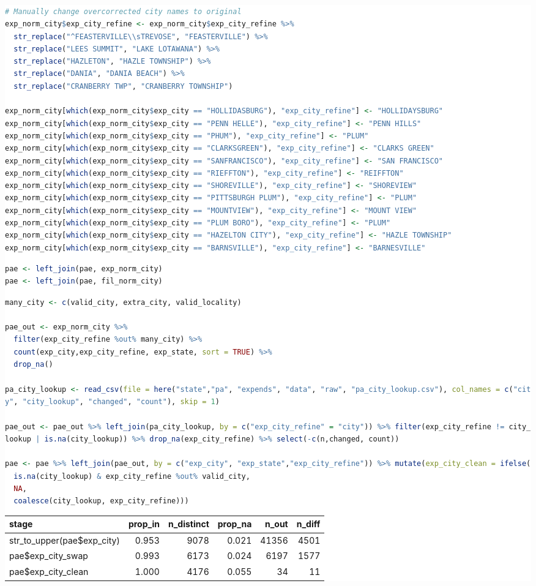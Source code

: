 ``` r
# Manually change overcorrected city names to original 
exp_norm_city$exp_city_refine <- exp_norm_city$exp_city_refine %>% 
  str_replace("^FEASTERVILLE\\sTREVOSE", "FEASTERVILLE") %>% 
  str_replace("LEES SUMMIT", "LAKE LOTAWANA") %>% 
  str_replace("HAZLETON", "HAZLE TOWNSHIP") %>% 
  str_replace("DANIA", "DANIA BEACH") %>% 
  str_replace("CRANBERRY TWP", "CRANBERRY TOWNSHIP")

exp_norm_city[which(exp_norm_city$exp_city == "HOLLIDASBURG"), "exp_city_refine"] <- "HOLLIDAYSBURG"
exp_norm_city[which(exp_norm_city$exp_city == "PENN HELLE"), "exp_city_refine"] <- "PENN HILLS"
exp_norm_city[which(exp_norm_city$exp_city == "PHUM"), "exp_city_refine"] <- "PLUM"
exp_norm_city[which(exp_norm_city$exp_city == "CLARKSGREEN"), "exp_city_refine"] <- "CLARKS GREEN"
exp_norm_city[which(exp_norm_city$exp_city == "SANFRANCISCO"), "exp_city_refine"] <- "SAN FRANCISCO"
exp_norm_city[which(exp_norm_city$exp_city == "RIEFFTON"), "exp_city_refine"] <- "REIFFTON"
exp_norm_city[which(exp_norm_city$exp_city == "SHOREVILLE"), "exp_city_refine"] <- "SHOREVIEW"
exp_norm_city[which(exp_norm_city$exp_city == "PITTSBURGH PLUM"), "exp_city_refine"] <- "PLUM"
exp_norm_city[which(exp_norm_city$exp_city == "MOUNTVIEW"), "exp_city_refine"] <- "MOUNT VIEW"
exp_norm_city[which(exp_norm_city$exp_city == "PLUM BORO"), "exp_city_refine"] <- "PLUM"
exp_norm_city[which(exp_norm_city$exp_city == "HAZELTON CITY"), "exp_city_refine"] <- "HAZLE TOWNSHIP"
exp_norm_city[which(exp_norm_city$exp_city == "BARNSVILLE"), "exp_city_refine"] <- "BARNESVILLE"
```

``` r
pae <- left_join(pae, exp_norm_city)
pae <- left_join(pae, fil_norm_city)
```

``` r
many_city <- c(valid_city, extra_city, valid_locality)

pae_out <- exp_norm_city %>% 
  filter(exp_city_refine %out% many_city) %>% 
  count(exp_city,exp_city_refine, exp_state, sort = TRUE) %>% 
  drop_na()

pa_city_lookup <- read_csv(file = here("state","pa", "expends", "data", "raw", "pa_city_lookup.csv"), col_names = c("city", "city_lookup", "changed", "count"), skip = 1)

pae_out <- pae_out %>% left_join(pa_city_lookup, by = c("exp_city_refine" = "city")) %>% filter(exp_city_refine != city_lookup | is.na(city_lookup)) %>% drop_na(exp_city_refine) %>% select(-c(n,changed, count))

pae <- pae %>% left_join(pae_out, by = c("exp_city", "exp_state","exp_city_refine")) %>% mutate(exp_city_clean = ifelse(
  is.na(city_lookup) & exp_city_refine %out% valid_city,
  NA,
  coalesce(city_lookup, exp_city_refine)))
```

| stage                                                                            | prop_in | n_distinct | prop_na | n_out | n_diff |
|:---------------------------------------------------------------------------------|--------:|-----------:|--------:|------:|-------:|
| str_to_upper(pae$exp_city) | 0.953| 9078| 0.021| 41356| 4501| |pae$exp_city_norm |   0.965 |       8410 |   0.024 | 30704 |   3789 |
| pae$exp_city_swap | 0.993| 6173| 0.024| 6197| 1577| |pae$exp_city_refine         |   0.995 |       6047 |   0.024 |  4604 |   1460 |
| pae\$exp_city_clean                                                              |   1.000 |       4176 |   0.055 |    34 |     11 |
